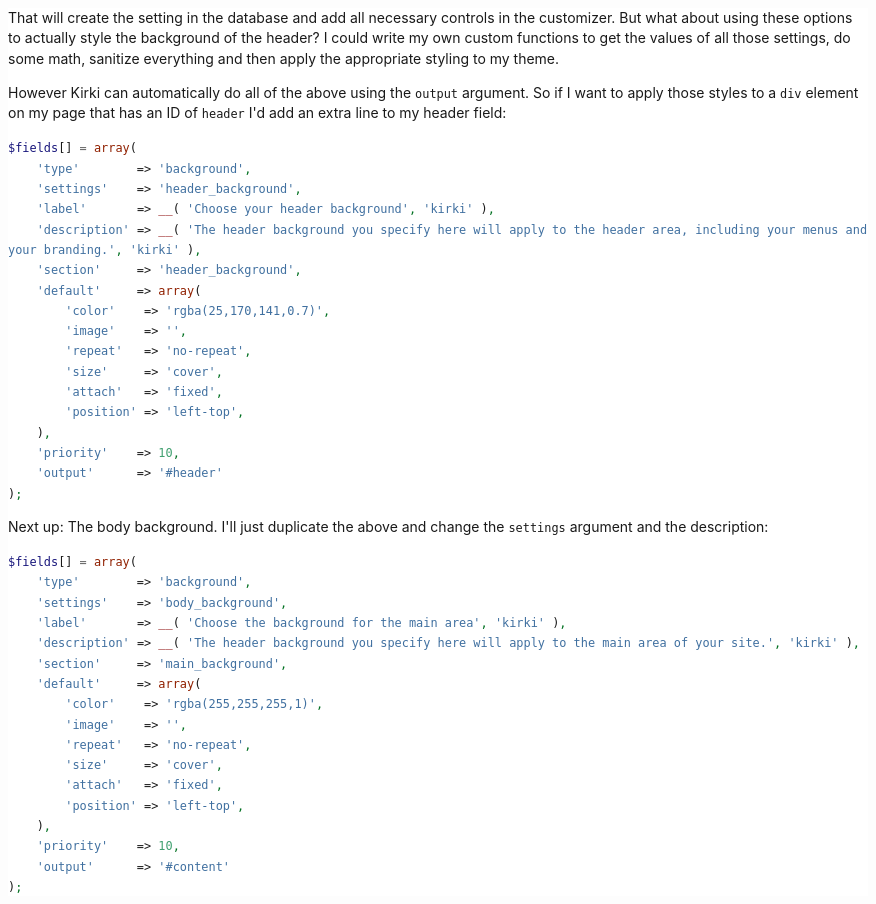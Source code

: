 
That will create the setting in the database and add all necessary controls in the customizer.
But what about using these options to actually style the background of the header? I could write my own custom functions to get the values of all those settings, do some math, sanitize everything and then apply the appropriate styling to my theme.

However Kirki can automatically do all of the above using the `output` argument. So if I want to apply those styles to a `div` element on my page that has an ID of `header` I'd add an extra line to my header field:

```php
$fields[] = array(
    'type'        => 'background',
    'settings'    => 'header_background',
    'label'       => __( 'Choose your header background', 'kirki' ),
    'description' => __( 'The header background you specify here will apply to the header area, including your menus and your branding.', 'kirki' ),
    'section'     => 'header_background',
    'default'     => array(
        'color'    => 'rgba(25,170,141,0.7)',
        'image'    => '',
        'repeat'   => 'no-repeat',
        'size'     => 'cover',
        'attach'   => 'fixed',
        'position' => 'left-top',
    ),
    'priority'    => 10,
    'output'      => '#header'
);
```

Next up: The body background.
I'll just duplicate the above and change the `settings` argument and the description:

```php
$fields[] = array(
    'type'        => 'background',
    'settings'    => 'body_background',
    'label'       => __( 'Choose the background for the main area', 'kirki' ),
    'description' => __( 'The header background you specify here will apply to the main area of your site.', 'kirki' ),
    'section'     => 'main_background',
    'default'     => array(
        'color'    => 'rgba(255,255,255,1)',
        'image'    => '',
        'repeat'   => 'no-repeat',
        'size'     => 'cover',
        'attach'   => 'fixed',
        'position' => 'left-top',
    ),
    'priority'    => 10,
    'output'      => '#content'
);
```

